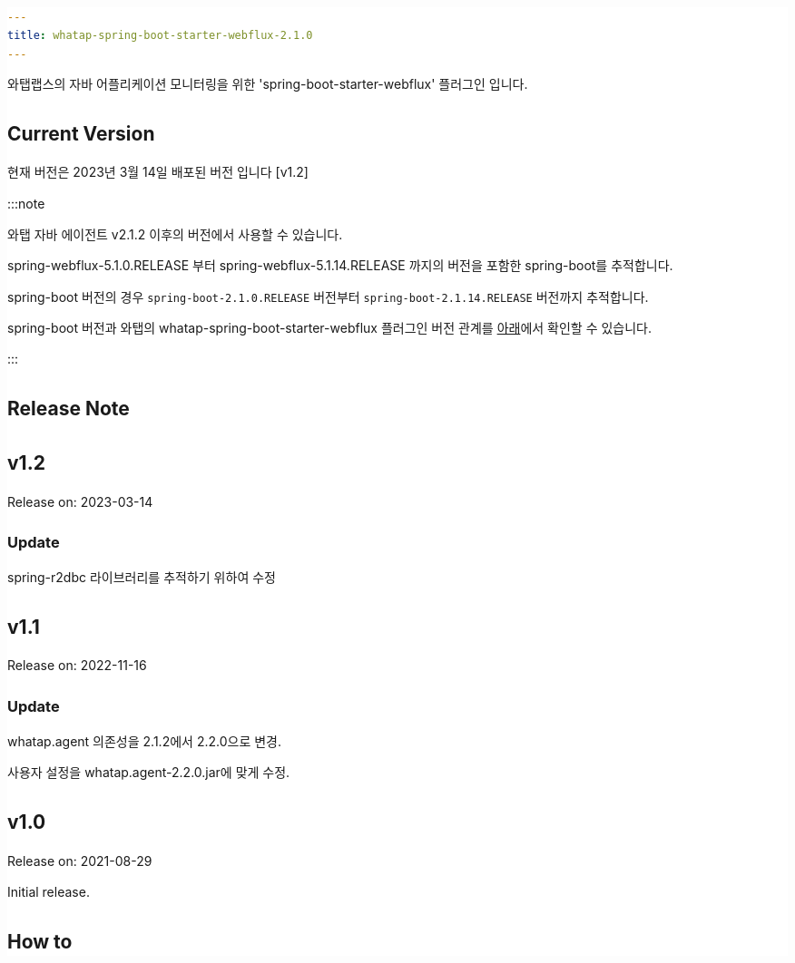 ```yaml
---
title: whatap-spring-boot-starter-webflux-2.1.0
---
```


와탭랩스의 자바 어플리케이션 모니터링을 위한 'spring-boot-starter-webflux' 플러그인 입니다.

Current Version
---------------

현재 버전은 2023년 3월 14일 배포된 버전 입니다 [v1.2]

:::note

와탭 자바 에이전트 v2.1.2 이후의 버전에서 사용할 수 있습니다.

spring-webflux-5.1.0.RELEASE 부터 spring-webflux-5.1.14.RELEASE 까지의 버전을 포함한 spring-boot를 추적합니다.

spring-boot 버전의 경우 `spring-boot-2.1.0.RELEASE` 버전부터 `spring-boot-2.1.14.RELEASE` 버전까지 추적합니다.

spring-boot 버전과 와탭의 whatap-spring-boot-starter-webflux 플러그인 버전 관계를 [아래](#spring-boot-and-whatap-spring-boot-starter-webflux-plugin-compatibility)에서 확인할 수 있습니다.

:::

Release Note
------------

## v1.2

Release on: 2023-03-14

### Update

spring-r2dbc 라이브러리를 추적하기 위하여 수정

## v1.1

Release on: 2022-11-16

### Update

whatap.agent 의존성을 2.1.2에서 2.2.0으로 변경.

사용자 설정을 whatap.agent-2.2.0.jar에 맞게 수정.

## v1.0

Release on: 2021-08-29

Initial release.

How to
------

